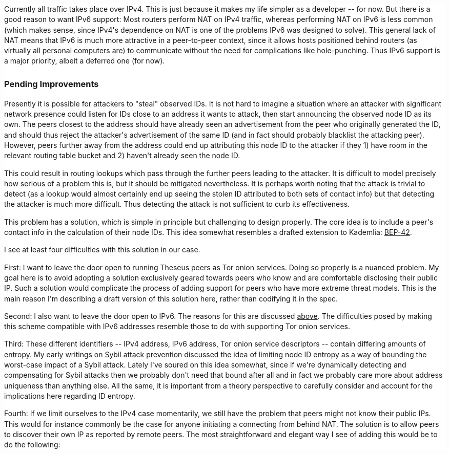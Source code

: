 Currently all traffic takes place over IPv4. This is just because it makes my life simpler as a developer -- for now. But there is a good reason to want IPv6 support: Most routers perform NAT on IPv4 traffic, whereas performing NAT on IPv6 is less common (which makes sense, since IPv4's dependence on NAT is one of the problems IPv6 was designed to solve). This general lack of NAT means that IPv6 is much more attractive in a peer-to-peer context, since it allows hosts positioned behind routers (as virtually all personal computers are) to communicate without the need for complications like hole-punching. Thus IPv6 support is a major priority, albeit a deferred one (for now).


### Pending Improvements

Presently it is possible for attackers to "steal" observed IDs. It is not hard to imagine a situation where an attacker with significant network presence could listen for IDs close to an address it wants to attack, then start announcing the observed node ID as its own. The peers closest to the address should have already seen an advertisement from the peer who originally generated the ID, and should thus reject the attacker's advertisement of the same ID (and in fact should probably blacklist the attacking peer). However, peers further away from the address could end up attributing this node ID to the attacker if they 1) have room in the relevant routing table bucket and 2) haven't already seen the node ID.

This could result in routing lookups which pass through the further peers leading to the attacker. It is difficult to model precisely how serious of a problem this is, but it should be mitigated nevertheless. It is perhaps worth noting that the attack is trivial to detect (as a lookup would almost certainly end up seeing the stolen ID attributed to both sets of contact info) but that detecting the attacker is much more difficult. Thus detecting the attack is not sufficient to curb its effectiveness.

This problem has a solution, which is simple in principle but challenging to design properly. The core idea is to include a peer's contact info in the calculation of their node IDs. This idea somewhat resembles a drafted extension to Kademlia: [BEP-42](http://bittorrent.org/beps/bep_0042.html).

I see at least four difficulties with this solution in our case.

First: I want to leave the door open to running Theseus peers as Tor onion services. Doing so properly is a nuanced problem. My goal here is to avoid adopting a solution exclusively geared towards peers who know and are comfortable disclosing their public IP. Such a solution would complicate the process of adding support for peers who have more extreme threat models. This is the main reason I'm describing a draft version of this solution here, rather than codifying it in the spec.

Second: I also want to leave the door open to IPv6. The reasons for this are discussed [above](#ipv6). The difficulties posed by making this scheme compatible with IPv6 addresses resemble those to do with supporting Tor onion services.

Third: These different identifiers -- IPv4 address, IPv6 address, Tor onion service descriptors -- contain differing amounts of entropy. My early writings on Sybil attack prevention discussed the idea of limiting node ID entropy as a way of bounding the worst-case impact of a Sybil attack. Lately I've soured on this idea somewhat, since if we're dynamically detecting and compensating for Sybil attacks then we probably don't need that bound after all and in fact we probably care more about address uniqueness than anything else. All the same, it is important from a theory perspective to carefully consider and account for the implications here regarding ID entropy.

Fourth: If we limit ourselves to the IPv4 case momentarily, we still have the problem that peers might not know their public IPs. This would for instance commonly be the case for anyone initiating a connecting from behind NAT. The solution is to allow peers to discover their own IP as reported by remote peers. The most straightforward and elegant way I see of adding this would be to do the following:
